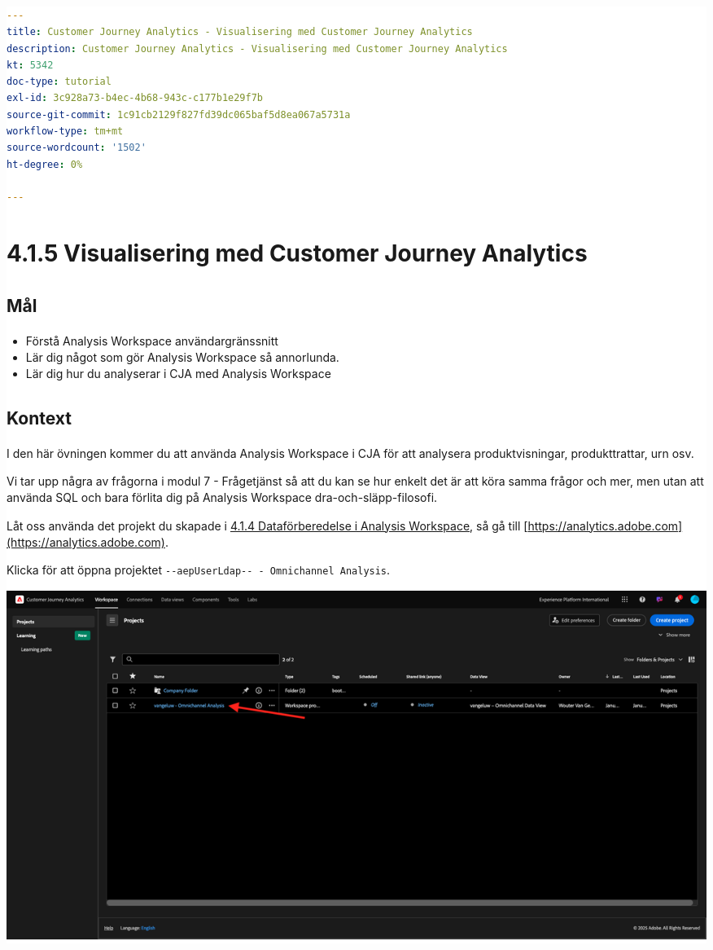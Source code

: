 ```yaml
---
title: Customer Journey Analytics - Visualisering med Customer Journey Analytics
description: Customer Journey Analytics - Visualisering med Customer Journey Analytics
kt: 5342
doc-type: tutorial
exl-id: 3c928a73-b4ec-4b68-943c-c177b1e29f7b
source-git-commit: 1c91cb2129f827fd39dc065baf5d8ea067a5731a
workflow-type: tm+mt
source-wordcount: '1502'
ht-degree: 0%

---
```


# 4.1.5 Visualisering med Customer Journey Analytics

## Mål

- Förstå Analysis Workspace användargränssnitt
- Lär dig något som gör Analysis Workspace så annorlunda.
- Lär dig hur du analyserar i CJA med Analysis Workspace

## Kontext

I den här övningen kommer du att använda Analysis Workspace i CJA för att analysera produktvisningar, produkttrattar, urn osv.

Vi tar upp några av frågorna i modul 7 - Frågetjänst så att du kan se hur enkelt det är att köra samma frågor och mer, men utan att använda SQL och bara förlita dig på Analysis Workspace dra-och-släpp-filosofi.

Låt oss använda det projekt du skapade i [4.1.4 Dataförberedelse i Analysis Workspace](./ex4.md), så gå till [https://analytics.adobe.com](https://analytics.adobe.com).

Klicka för att öppna projektet `--aepUserLdap-- - Omnichannel Analysis`.

![demo](./images/prohome.png)
